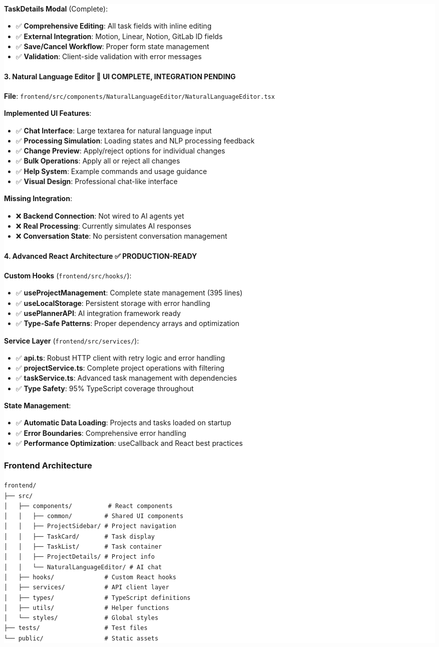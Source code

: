 **TaskDetails Modal** (Complete):
- ✅ **Comprehensive Editing**: All task fields with inline editing
- ✅ **External Integration**: Motion, Linear, Notion, GitLab ID fields
- ✅ **Save/Cancel Workflow**: Proper form state management
- ✅ **Validation**: Client-side validation with error messages

#### 3. Natural Language Editor 🚧 **UI COMPLETE, INTEGRATION PENDING**
**File**: `frontend/src/components/NaturalLanguageEditor/NaturalLanguageEditor.tsx`

**Implemented UI Features**:
- ✅ **Chat Interface**: Large textarea for natural language input
- ✅ **Processing Simulation**: Loading states and NLP processing feedback
- ✅ **Change Preview**: Apply/reject options for individual changes
- ✅ **Bulk Operations**: Apply all or reject all changes
- ✅ **Help System**: Example commands and usage guidance
- ✅ **Visual Design**: Professional chat-like interface

**Missing Integration**:
- ❌ **Backend Connection**: Not wired to AI agents yet
- ❌ **Real Processing**: Currently simulates AI responses
- ❌ **Conversation State**: No persistent conversation management

#### 4. Advanced React Architecture ✅ **PRODUCTION-READY**

**Custom Hooks** (`frontend/src/hooks/`):
- ✅ **useProjectManagement**: Complete state management (395 lines)
- ✅ **useLocalStorage**: Persistent storage with error handling
- ✅ **usePlannerAPI**: AI integration framework ready
- ✅ **Type-Safe Patterns**: Proper dependency arrays and optimization

**Service Layer** (`frontend/src/services/`):
- ✅ **api.ts**: Robust HTTP client with retry logic and error handling
- ✅ **projectService.ts**: Complete project operations with filtering
- ✅ **taskService.ts**: Advanced task management with dependencies
- ✅ **Type Safety**: 95% TypeScript coverage throughout

**State Management**:
- ✅ **Automatic Data Loading**: Projects and tasks loaded on startup
- ✅ **Error Boundaries**: Comprehensive error handling
- ✅ **Performance Optimization**: useCallback and React best practices

### Frontend Architecture

```
frontend/
├── src/
│   ├── components/          # React components
│   │   ├── common/         # Shared UI components
│   │   ├── ProjectSidebar/ # Project navigation
│   │   ├── TaskCard/       # Task display
│   │   ├── TaskList/       # Task container
│   │   ├── ProjectDetails/ # Project info
│   │   └── NaturalLanguageEditor/ # AI chat
│   ├── hooks/              # Custom React hooks
│   ├── services/           # API client layer
│   ├── types/              # TypeScript definitions
│   ├── utils/              # Helper functions
│   └── styles/             # Global styles
├── tests/                  # Test files
└── public/                 # Static assets
```
